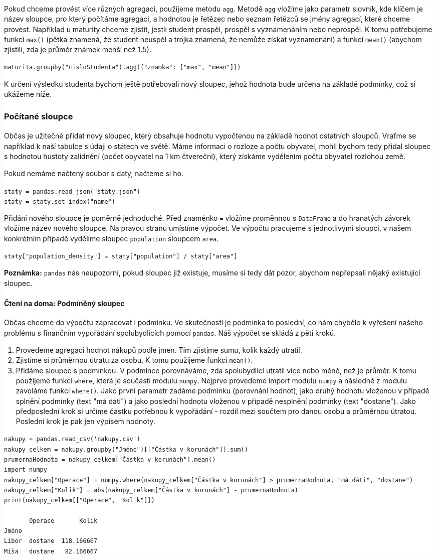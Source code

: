 Pokud chceme provést více různých agregací, použijeme metodu `agg`. Metodě `agg` vložíme jako parametr slovník, kde klíčem je název sloupce, pro který počítáme agregaci, a hodnotou je řetězec nebo seznam řetězců se jmény agregací, které chceme provést. Například u maturity chceme zjistit, jestli student prospěl, prospěl s vyznamenáním nebo neprospěl. K tomu potřebujeme funkci `max()` (pětka znamená, že student neuspěl a trojka znamená, že nemůže získat vyznamenání) a funkci `mean()` (abychom zjistili, zda je průměr známek menší než 1.5).

```pycon
maturita.groupby("cisloStudenta").agg({"znamka": ["max", "mean"]})
```

K určení výsledku studenta bychom ještě potřebovali nový sloupec, jehož hodnota bude určena na základě podmínky, což si ukážeme níže.

### Počítané sloupce

Občas je užitečné přidat nový sloupec, který obsahuje hodnotu vypočtenou na základě hodnot ostatních sloupců. Vraťme se například k naší tabulce s údaji o státech ve světě. Máme informaci o rozloze a počtu obyvatel, mohli bychom tedy přidal sloupec s hodnotou hustoty zalidnění (počet obyvatel na 1 km čtvereční), který získáme vydělením počtu obyvatel rozlohou země.

Pokud nemáme načtený soubor s daty, načteme si ho.

```pycon
staty = pandas.read_json("staty.json")
staty = staty.set_index("name")
```

Přidání nového sloupce je poměrně jednoduché. Před znaménko `=` vložíme proměnnou s `DataFrame` a do hranatých závorek vložíme název nového sloupce. Na pravou stranu umístíme výpočet. Ve výpočtu pracujeme s jednotlivými sloupci, v našem konkrétním případě vydělíme sloupec `population` sloupcem `area`.

```pycon
staty["population_density"] = staty["population"] / staty["area"]
```

**Poznámka:** `pandas` nás neupozorní, pokud sloupec již existuje, musíme si tedy dát pozor, abychom nepřepsali nějaký existující sloupec.

#### Čtení na doma: Podmíněný sloupec

Občas chceme do výpočtu zapracovat i podmínku. Ve skutečnosti je podmínka to poslední, co nám chybělo k vyřešení našeho problému s finančním vypořádání spolubydlících pomocí `pandas`. Náš výpočet se skládá z pěti kroků.

1. Provedeme agregaci hodnot nákupů podle jmen. Tím zjistíme sumu, kolik každý utratil.
1. Zjistíme si průměrnou útratu za osobu. K tomu použijeme funkci `mean()`.
1. Přidáme sloupec s podmínkou. V podmínce porovnáváme, zda spolubydlící utratil více nebo méně, než je průměr. K tomu použijeme funkci `where`, která je součástí modulu `numpy`. Nejprve provedeme import modulu `numpy` a následně z modulu zavoláme funkci `where()`. Jako první parametr zadáme podmínku (porovnání hodnot), jako druhý hodnotu vloženou v případě splnění podmínky (text "má dáti") a jako poslední hodnotu vloženou v případě nesplnění podmínky (text "dostane"). Jako předposlední krok si určíme částku potřebnou k vypořádání - rozdíl mezi součtem pro danou osobu a průměrnou útratou. Poslední krok je pak jen výpisem hodnoty.

```pycon
nakupy = pandas.read_csv('nakupy.csv')
nakupy_celkem = nakupy.groupby("Jméno")[["Částka v korunách"]].sum()
prumernaHodnota = nakupy_celkem["Částka v korunách"].mean()
import numpy
nakupy_celkem["Operace"] = numpy.where(nakupy_celkem["Částka v korunách"] > prumernaHodnota, "má dáti", "dostane")
nakupy_celkem["Kolik"] = abs(nakupy_celkem["Částka v korunách"] - prumernaHodnota)
print(nakupy_celkem[["Operace", "Kolik"]])

       Operace       Kolik
Jméno
Libor  dostane  118.166667
Míša   dostane   82.166667
```